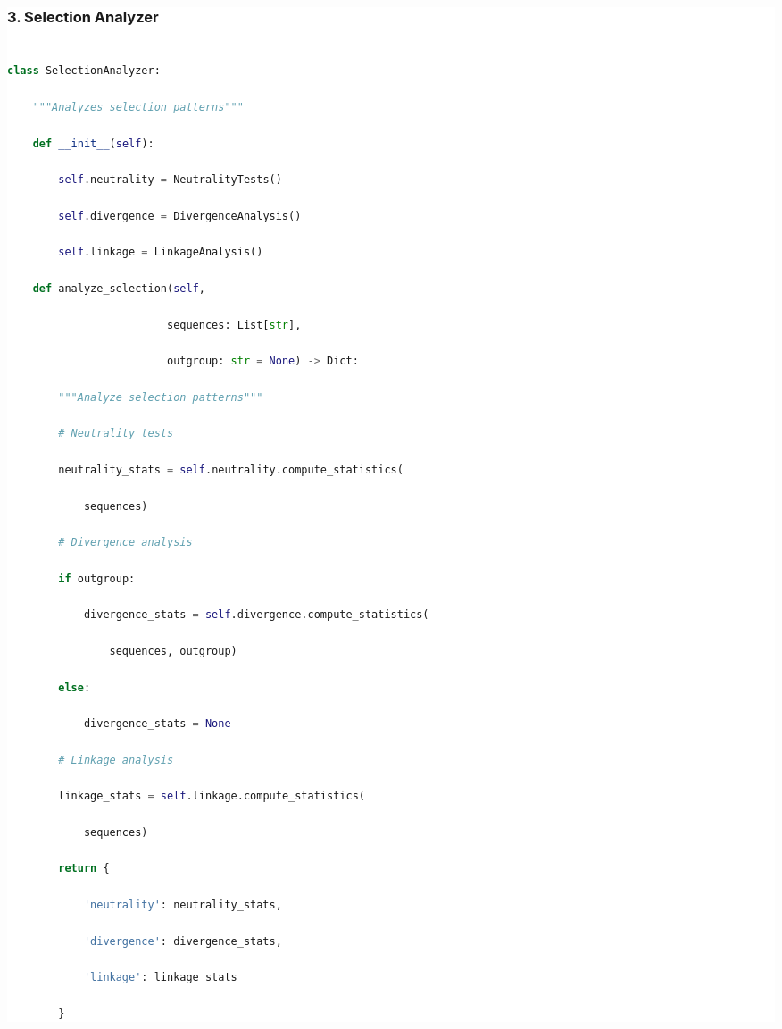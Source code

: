 
### 3. Selection Analyzer

```python

class SelectionAnalyzer:

    """Analyzes selection patterns"""

    def __init__(self):

        self.neutrality = NeutralityTests()

        self.divergence = DivergenceAnalysis()

        self.linkage = LinkageAnalysis()

    def analyze_selection(self,

                         sequences: List[str],

                         outgroup: str = None) -> Dict:

        """Analyze selection patterns"""

        # Neutrality tests

        neutrality_stats = self.neutrality.compute_statistics(

            sequences)

        # Divergence analysis

        if outgroup:

            divergence_stats = self.divergence.compute_statistics(

                sequences, outgroup)

        else:

            divergence_stats = None

        # Linkage analysis

        linkage_stats = self.linkage.compute_statistics(

            sequences)

        return {

            'neutrality': neutrality_stats,

            'divergence': divergence_stats,

            'linkage': linkage_stats

        }

```
